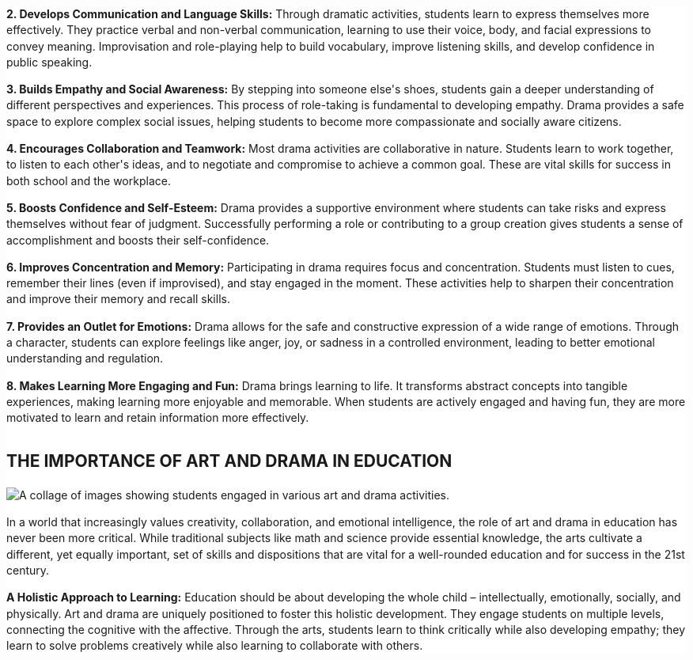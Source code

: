 **2. Develops Communication and Language Skills:**
Through dramatic activities, students learn to express themselves more effectively. They practice verbal and non-verbal communication, learning to use their voice, body, and facial expressions to convey meaning. Improvisation and role-playing help to build vocabulary, improve listening skills, and develop confidence in public speaking.

**3. Builds Empathy and Social Awareness:**
By stepping into someone else's shoes, students gain a deeper understanding of different perspectives and experiences. This process of role-taking is fundamental to developing empathy. Drama provides a safe space to explore complex social issues, helping students to become more compassionate and socially aware citizens.

**4. Encourages Collaboration and Teamwork:**
Most drama activities are collaborative in nature. Students learn to work together, to listen to each other's ideas, and to negotiate and compromise to achieve a common goal. These are vital skills for success in both school and the workplace.

**5. Boosts Confidence and Self-Esteem:**
Drama provides a supportive environment where students can take risks and express themselves without fear of judgment. Successfully performing a role or contributing to a group creation gives students a sense of accomplishment and boosts their self-confidence.

**6. Improves Concentration and Memory:**
Participating in drama requires focus and concentration. Students must listen to cues, remember their lines (even if improvised), and stay engaged in the moment. These activities help to sharpen their concentration and improve their memory and recall skills.

**7. Provides an Outlet for Emotions:**
Drama allows for the safe and constructive expression of a wide range of emotions. Through a character, students can explore feelings like anger, joy, or sadness in a controlled environment, leading to better emotional understanding and regulation.

**8. Makes Learning More Engaging and Fun:**
Drama brings learning to life. It transforms abstract concepts into tangible experiences, making learning more enjoyable and memorable. When students are actively engaged and having fun, they are more motivated to learn and retain information more effectively.

## THE IMPORTANCE OF ART AND DRAMA IN EDUCATION

![A collage of images showing students engaged in various art and drama activities.](https://images.pexels.com/photos/714703/pexels-photo-714703.jpeg?auto=compress&cs=tinysrgb&w=1260&h=750&dpr=1)

In a world that increasingly values creativity, collaboration, and emotional intelligence, the role of art and drama in education has never been more critical. While traditional subjects like math and science provide essential knowledge, the arts cultivate a different, yet equally important, set of skills and dispositions that are vital for a well-rounded education and for success in the 21st century.

**A Holistic Approach to Learning:**
Education should be about developing the whole child – intellectually, emotionally, socially, and physically. Art and drama are uniquely positioned to foster this holistic development. They engage students on multiple levels, connecting the cognitive with the affective. Through the arts, students learn to think critically while also developing empathy; they learn to solve problems creatively while also learning to collaborate with others.
